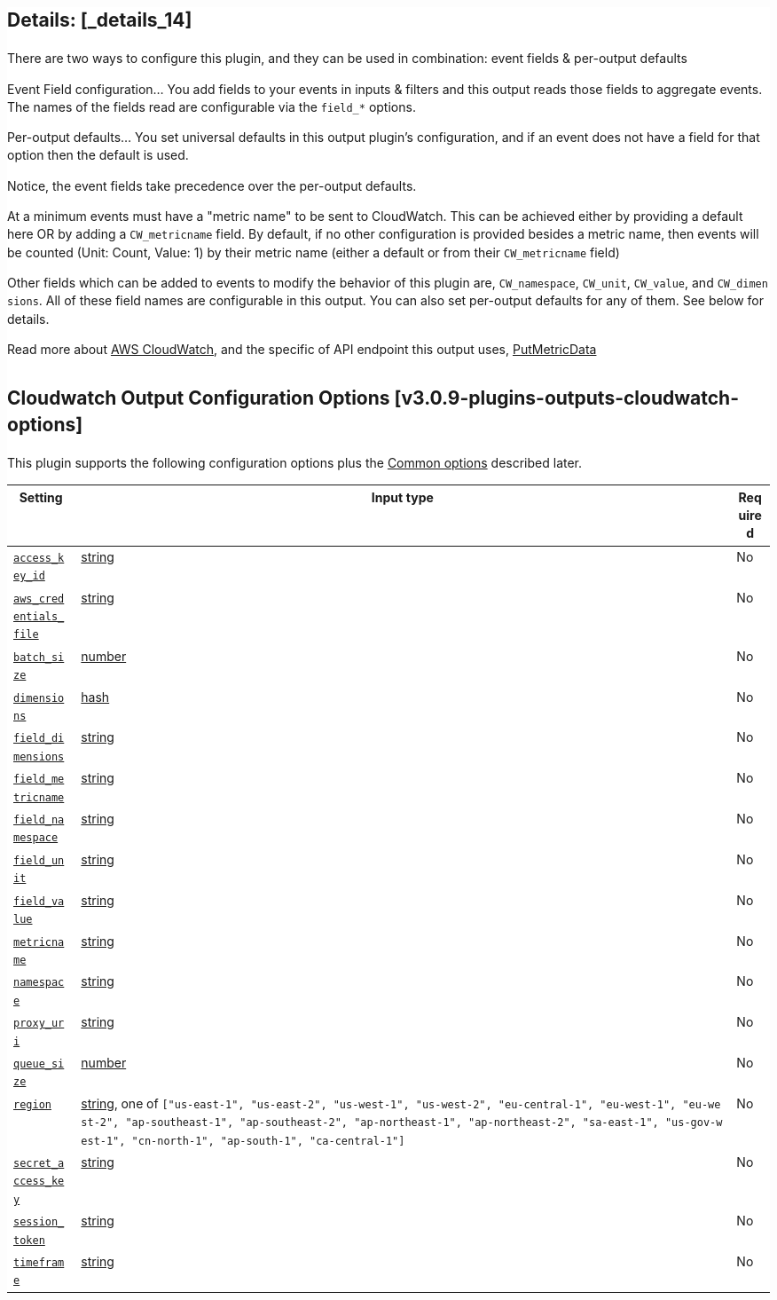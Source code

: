 
## Details: [_details_14]

There are two ways to configure this plugin, and they can be used in combination: event fields & per-output defaults

Event Field configuration…​ You add fields to your events in inputs & filters and this output reads those fields to aggregate events.  The names of the fields read are configurable via the `field_*` options.

Per-output defaults…​ You set universal defaults in this output plugin’s configuration, and if an event does not have a field for that option then the default is used.

Notice, the event fields take precedence over the per-output defaults.

At a minimum events must have a "metric name" to be sent to CloudWatch. This can be achieved either by providing a default here OR by adding a `CW_metricname` field. By default, if no other configuration is provided besides a metric name, then events will be counted (Unit: Count, Value: 1) by their metric name (either a default or from their `CW_metricname` field)

Other fields which can be added to events to modify the behavior of this plugin are, `CW_namespace`, `CW_unit`, `CW_value`, and `CW_dimensions`.  All of these field names are configurable in this output.  You can also set per-output defaults for any of them. See below for details.

Read more about [AWS CloudWatch](http://aws.amazon.com/cloudwatch/), and the specific of API endpoint this output uses, [PutMetricData](http://docs.amazonwebservices.com/AmazonCloudWatch/latest/APIReference/API_PutMetricData.html)


## Cloudwatch Output Configuration Options [v3.0.9-plugins-outputs-cloudwatch-options]

This plugin supports the following configuration options plus the [Common options](v3-0-9-plugins-outputs-cloudwatch.md#v3.0.9-plugins-outputs-cloudwatch-common-options) described later.

| Setting | Input type | Required |
| --- | --- | --- |
| [`access_key_id`](v3-0-9-plugins-outputs-cloudwatch.md#v3.0.9-plugins-outputs-cloudwatch-access_key_id) | [string](logstash://reference/configuration-file-structure.md#string) | No |
| [`aws_credentials_file`](v3-0-9-plugins-outputs-cloudwatch.md#v3.0.9-plugins-outputs-cloudwatch-aws_credentials_file) | [string](logstash://reference/configuration-file-structure.md#string) | No |
| [`batch_size`](v3-0-9-plugins-outputs-cloudwatch.md#v3.0.9-plugins-outputs-cloudwatch-batch_size) | [number](logstash://reference/configuration-file-structure.md#number) | No |
| [`dimensions`](v3-0-9-plugins-outputs-cloudwatch.md#v3.0.9-plugins-outputs-cloudwatch-dimensions) | [hash](logstash://reference/configuration-file-structure.md#hash) | No |
| [`field_dimensions`](v3-0-9-plugins-outputs-cloudwatch.md#v3.0.9-plugins-outputs-cloudwatch-field_dimensions) | [string](logstash://reference/configuration-file-structure.md#string) | No |
| [`field_metricname`](v3-0-9-plugins-outputs-cloudwatch.md#v3.0.9-plugins-outputs-cloudwatch-field_metricname) | [string](logstash://reference/configuration-file-structure.md#string) | No |
| [`field_namespace`](v3-0-9-plugins-outputs-cloudwatch.md#v3.0.9-plugins-outputs-cloudwatch-field_namespace) | [string](logstash://reference/configuration-file-structure.md#string) | No |
| [`field_unit`](v3-0-9-plugins-outputs-cloudwatch.md#v3.0.9-plugins-outputs-cloudwatch-field_unit) | [string](logstash://reference/configuration-file-structure.md#string) | No |
| [`field_value`](v3-0-9-plugins-outputs-cloudwatch.md#v3.0.9-plugins-outputs-cloudwatch-field_value) | [string](logstash://reference/configuration-file-structure.md#string) | No |
| [`metricname`](v3-0-9-plugins-outputs-cloudwatch.md#v3.0.9-plugins-outputs-cloudwatch-metricname) | [string](logstash://reference/configuration-file-structure.md#string) | No |
| [`namespace`](v3-0-9-plugins-outputs-cloudwatch.md#v3.0.9-plugins-outputs-cloudwatch-namespace) | [string](logstash://reference/configuration-file-structure.md#string) | No |
| [`proxy_uri`](v3-0-9-plugins-outputs-cloudwatch.md#v3.0.9-plugins-outputs-cloudwatch-proxy_uri) | [string](logstash://reference/configuration-file-structure.md#string) | No |
| [`queue_size`](v3-0-9-plugins-outputs-cloudwatch.md#v3.0.9-plugins-outputs-cloudwatch-queue_size) | [number](logstash://reference/configuration-file-structure.md#number) | No |
| [`region`](v3-0-9-plugins-outputs-cloudwatch.md#v3.0.9-plugins-outputs-cloudwatch-region) | [string](logstash://reference/configuration-file-structure.md#string), one of `["us-east-1", "us-east-2", "us-west-1", "us-west-2", "eu-central-1", "eu-west-1", "eu-west-2", "ap-southeast-1", "ap-southeast-2", "ap-northeast-1", "ap-northeast-2", "sa-east-1", "us-gov-west-1", "cn-north-1", "ap-south-1", "ca-central-1"]` | No |
| [`secret_access_key`](v3-0-9-plugins-outputs-cloudwatch.md#v3.0.9-plugins-outputs-cloudwatch-secret_access_key) | [string](logstash://reference/configuration-file-structure.md#string) | No |
| [`session_token`](v3-0-9-plugins-outputs-cloudwatch.md#v3.0.9-plugins-outputs-cloudwatch-session_token) | [string](logstash://reference/configuration-file-structure.md#string) | No |
| [`timeframe`](v3-0-9-plugins-outputs-cloudwatch.md#v3.0.9-plugins-outputs-cloudwatch-timeframe) | [string](logstash://reference/configuration-file-structure.md#string) | No |